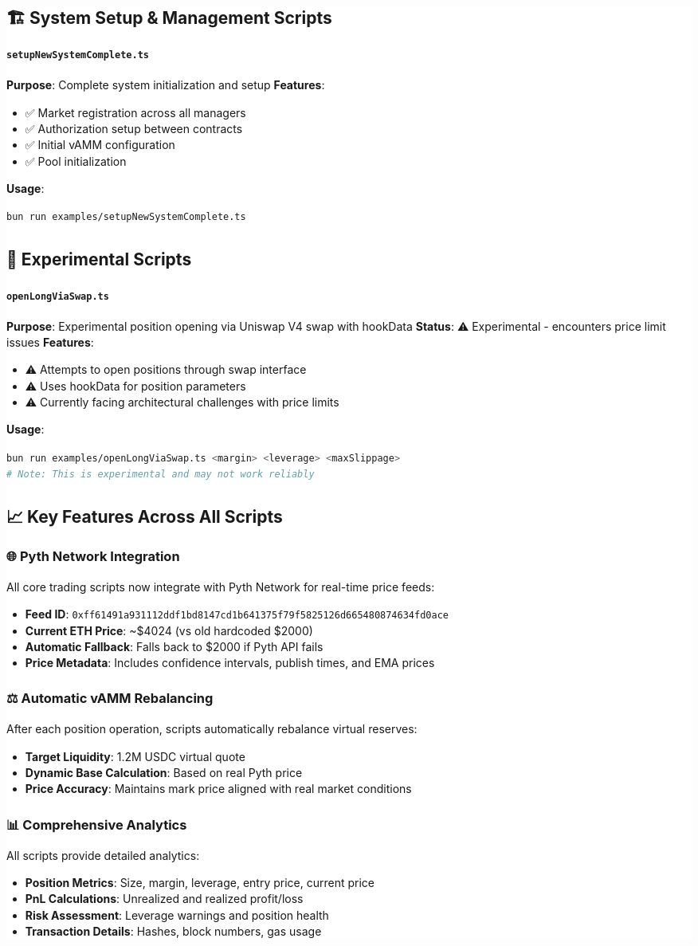 ## 🏗️ System Setup & Management Scripts

#### `setupNewSystemComplete.ts`
**Purpose**: Complete system initialization and setup
**Features**:
- ✅ Market registration across all managers
- ✅ Authorization setup between contracts
- ✅ Initial vAMM configuration
- ✅ Pool initialization

**Usage**:
```bash
bun run examples/setupNewSystemComplete.ts
```

## 🧪 Experimental Scripts

#### `openLongViaSwap.ts`
**Purpose**: Experimental position opening via Uniswap V4 swap with hookData
**Status**: ⚠️ Experimental - encounters price limit issues
**Features**:
- ⚠️ Attempts to open positions through swap interface
- ⚠️ Uses hookData for position parameters
- ⚠️ Currently facing architectural challenges with price limits

**Usage**:
```bash
bun run examples/openLongViaSwap.ts <margin> <leverage> <maxSlippage>
# Note: This is experimental and may not work reliably
```

## 📈 Key Features Across All Scripts

### 🌐 Pyth Network Integration
All core trading scripts now integrate with Pyth Network for real-time price feeds:
- **Feed ID**: `0xff61491a931112ddf1bd8147cd1b641375f79f5825126d665480874634fd0ace`
- **Current ETH Price**: ~$4024 (vs old hardcoded $2000)
- **Automatic Fallback**: Falls back to $2000 if Pyth API fails
- **Price Metadata**: Includes confidence intervals, publish times, and EMA prices

### ⚖️ Automatic vAMM Rebalancing
After each position operation, scripts automatically rebalance virtual reserves:
- **Target Liquidity**: 1.2M USDC virtual quote
- **Dynamic Base Calculation**: Based on real Pyth price
- **Price Accuracy**: Maintains mark price aligned with real market conditions

### 📊 Comprehensive Analytics
All scripts provide detailed analytics:
- **Position Metrics**: Size, margin, leverage, entry price, current price
- **PnL Calculations**: Unrealized and realized profit/loss
- **Risk Assessment**: Leverage warnings and position health
- **Transaction Details**: Hashes, block numbers, gas usage
